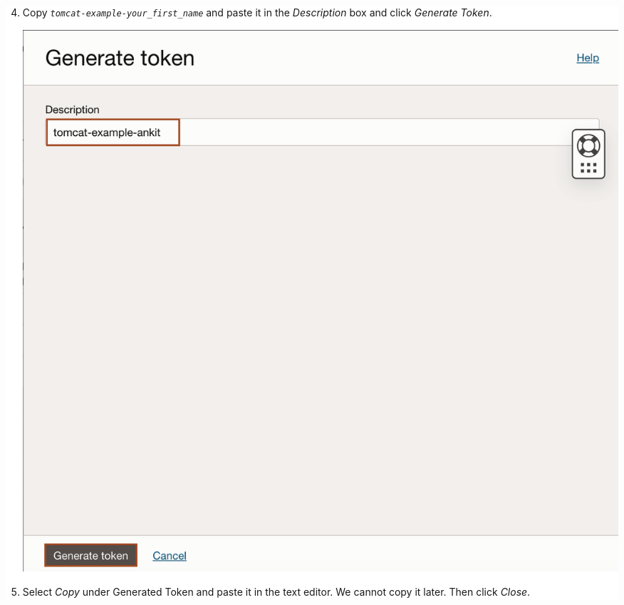 4. Copy *`tomcat-example-your_first_name`* and paste it in the *Description* box and click *Generate Token*.

    ![Token create](images/token-create.png " ")

5. Select *Copy* under Generated Token and paste it in the text editor. We cannot copy it later. Then click *Close*.
